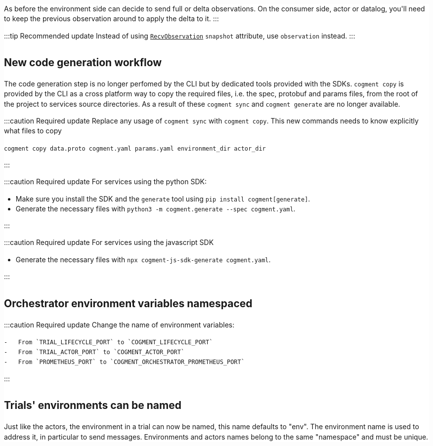 As before the environment side can decide to send full or delta observations. On the consumer side, actor or datalog, you'll need to keep the previous observation around to apply the delta to it.
:::

:::tip Recommended update
Instead of using [`RecvObservation`](../cogment-api-reference/python.md#class-recvobservation) `snapshot` attribute, use `observation` instead.
:::

## New code generation workflow

The code generation step is no longer perfomed by the CLI but by dedicated tools provided with the SDKs. `cogment copy` is provided by the CLI as a cross platform way to copy the required files, i.e. the spec, protobuf and params files, from the root of the project to services source directories. As a result of these `cogment sync` and `cogment generate` are no longer available.

:::caution Required update
Replace any usage of `cogment sync` with `cogment copy`. This new commands needs to know explicitly what files to copy

```console
cogment copy data.proto cogment.yaml params.yaml environment_dir actor_dir
```

:::

:::caution Required update
For services using the python SDK:

-   Make sure you install the SDK and the `generate` tool using `pip install cogment[generate]`.
-   Generate the necessary files with `python3 -m cogment.generate --spec cogment.yaml`.

:::

:::caution Required update
For services using the javascript SDK

-   Generate the necessary files with `npx cogment-js-sdk-generate cogment.yaml`.

:::

## Orchestrator environment variables namespaced

:::caution Required update
Change the name of environment variables:

    -   From `TRIAL_LIFECYCLE_PORT` to `COGMENT_LIFECYCLE_PORT`
    -   From `TRIAL_ACTOR_PORT` to `COGMENT_ACTOR_PORT`
    -   From `PROMETHEUS_PORT` to `COGMENT_ORCHESTRATOR_PROMETHEUS_PORT`

:::

## Trials' environments can be named

Just like the actors, the environment in a trial can now be named, this name defaults to "env". The environment name is used to address it, in particular to send messages. Environments and actors names belong to the same "namespace" and must be unique.
